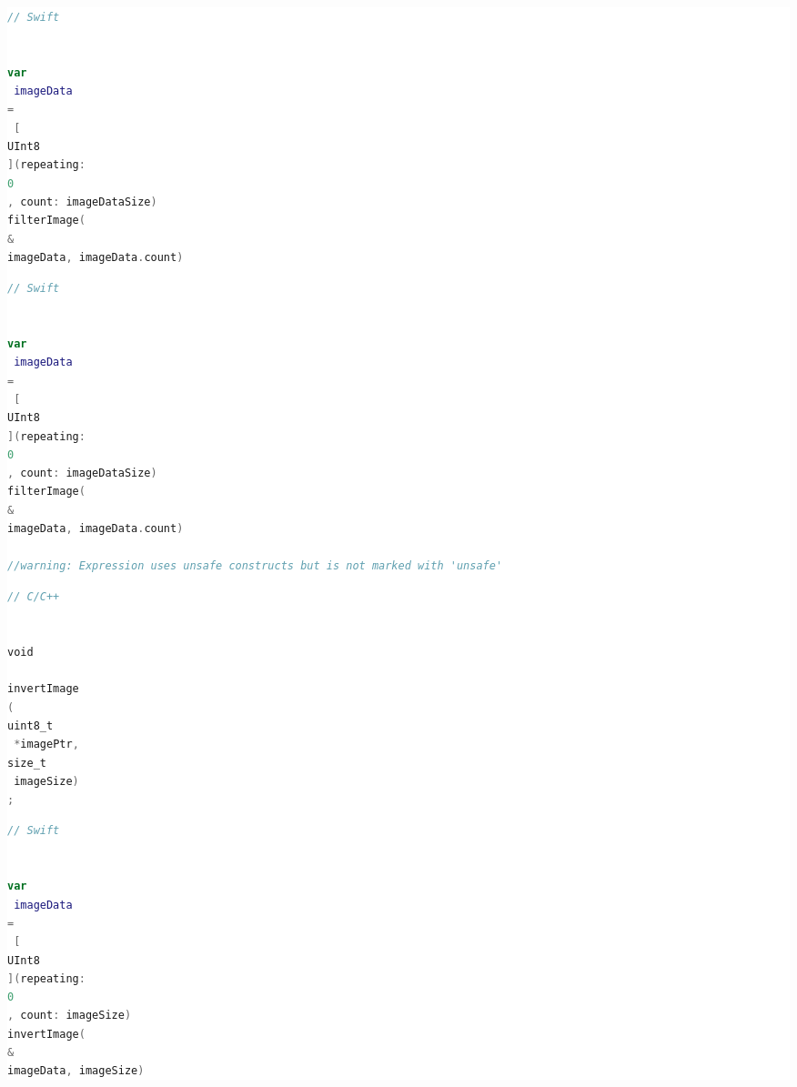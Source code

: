 ```swift
// Swift


var
 imageData 
=
 [
UInt8
](repeating: 
0
, count: imageDataSize)
filterImage(
&
imageData, imageData.count)
```

```swift
// Swift


var
 imageData 
=
 [
UInt8
](repeating: 
0
, count: imageDataSize)
filterImage(
&
imageData, imageData.count)

//warning: Expression uses unsafe constructs but is not marked with 'unsafe'
```

```swift
// C/C++


void
 
invertImage
(
uint8_t
 *imagePtr, 
size_t
 imageSize)
;
```

```swift
// Swift


var
 imageData 
=
 [
UInt8
](repeating: 
0
, count: imageSize)
invertImage(
&
imageData, imageSize)
```